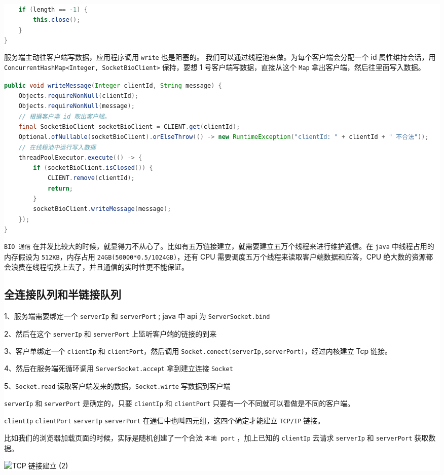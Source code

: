 ```java
    if (length == -1) {
        this.close();
    }
}
```



服务端主动往客户端写数据，应用程序调用 `write` 也是阻塞的。 我们可以通过线程池来做。为每个客户端会分配一个 id 属性维持会话，用 `ConcurrentHashMap<Integer, SocketBioClient>` 保持，要想 1 号客户端写数据，直接从这个 `Map` 拿出客户端，然后往里面写入数据。

```java
public void writeMessage(Integer clientId, String message) {
    Objects.requireNonNull(clientId);
    Objects.requireNonNull(message);
    // 根据客户端 id 取出客户端。
    final SocketBioClient socketBioClient = CLIENT.get(clientId);
    Optional.ofNullable(socketBioClient).orElseThrow(() -> new RuntimeException("clientId: " + clientId + " 不合法"));
    // 在线程池中运行写入数据
    threadPoolExecutor.execute(() -> {
        if (socketBioClient.isClosed()) {
            CLIENT.remove(clientId);
            return;
        }
        socketBioClient.writeMessage(message);
    });
}
```



`BIO 通信` 在并发比较大的时候，就显得力不从心了。比如有五万链接建立，就需要建立五万个线程来进行维护通信。在 `java` 中线程占用的内存假设为 `512KB`，内存占用 `24GB(50000*0.5/1024GB)`，还有 CPU 需要调度五万个线程来读取客户端数据和应答，CPU 绝大数的资源都会浪费在线程切换上去了，并且通信的实时性更不能保证。



## 全连接队列和半链接队列

1、服务端需要绑定一个 `serverIp` 和 `serverPort` ; java 中 api 为 `ServerSocket.bind`

2、然后在这个 `serverIp` 和 `serverPort` 上监听客户端的链接的到来 

3、客户单绑定一个 `clientIp` 和 `clientPort`，然后调用 `Socket.conect(serverIp,serverPort)`，经过内核建立 Tcp 链接。

4、然后在服务端死循环调用 `ServerSocket.accept` 拿到建立连接 `Socket`

5、`Socket.read` 读取客户端发来的数据，`Socket.wirte` 写数据到客户端



`serverIp` 和 `serverPort` 是确定的，只要 `clientIp` 和 `clientPort` 只要有一个不同就可以看做是不同的客户端。

`clientIp` `clientPort` `serverIp` `serverPort` 在通信中也叫四元组，这四个确定才能建立 `TCP/IP` 链接。

比如我们的浏览器加载页面的时候，实际是随机创建了一个合法 `本地 port` ，加上已知的 `clientIp` 去请求 `serverIp` 和 `serverPort`  获取数据。

![TCP 链接建立 (2)](http://oss.mflyyou.cn/blog/20200726150610.svg?author=zhangpanqin)
